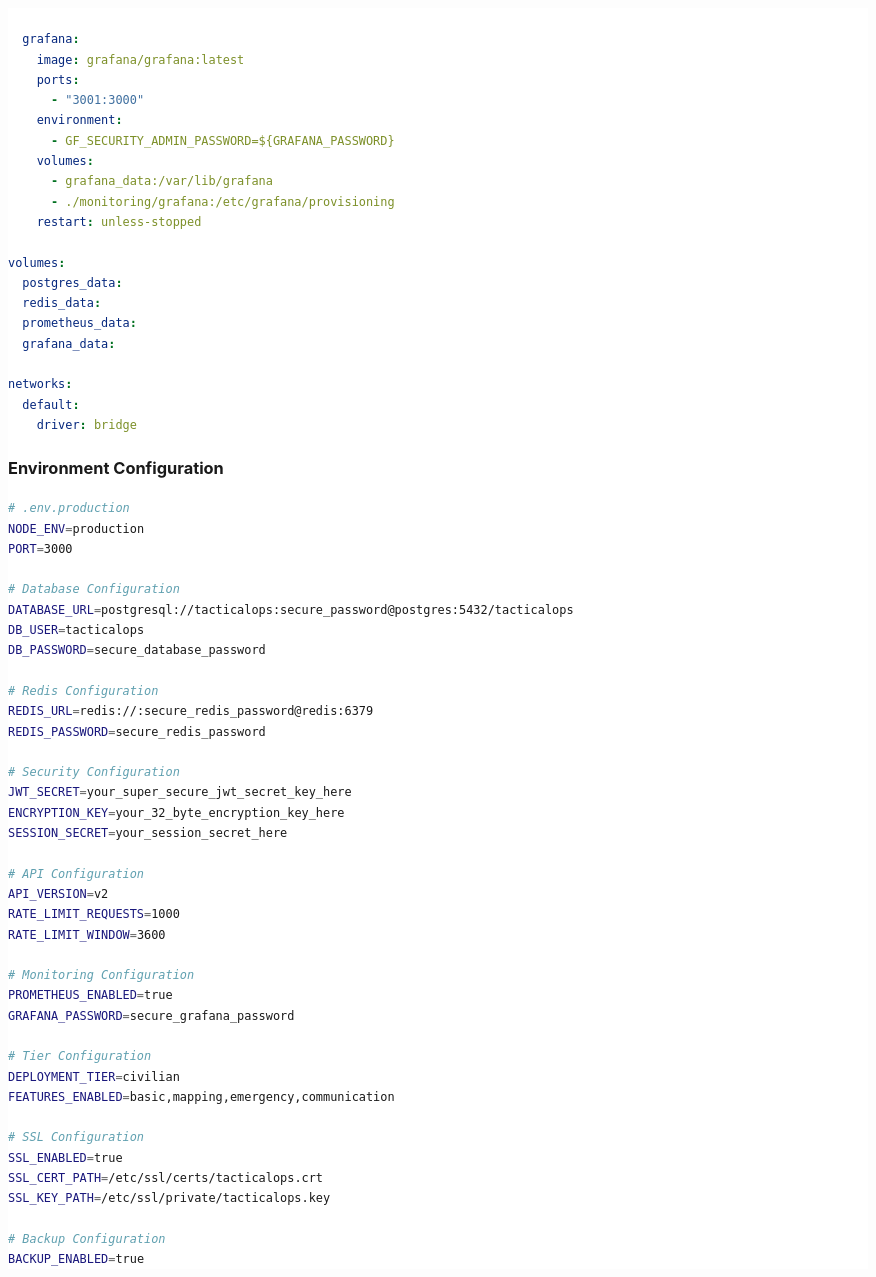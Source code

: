 ```yaml

  grafana:
    image: grafana/grafana:latest
    ports:
      - "3001:3000"
    environment:
      - GF_SECURITY_ADMIN_PASSWORD=${GRAFANA_PASSWORD}
    volumes:
      - grafana_data:/var/lib/grafana
      - ./monitoring/grafana:/etc/grafana/provisioning
    restart: unless-stopped

volumes:
  postgres_data:
  redis_data:
  prometheus_data:
  grafana_data:

networks:
  default:
    driver: bridge
```

### Environment Configuration
```bash
# .env.production
NODE_ENV=production
PORT=3000

# Database Configuration
DATABASE_URL=postgresql://tacticalops:secure_password@postgres:5432/tacticalops
DB_USER=tacticalops
DB_PASSWORD=secure_database_password

# Redis Configuration
REDIS_URL=redis://:secure_redis_password@redis:6379
REDIS_PASSWORD=secure_redis_password

# Security Configuration
JWT_SECRET=your_super_secure_jwt_secret_key_here
ENCRYPTION_KEY=your_32_byte_encryption_key_here
SESSION_SECRET=your_session_secret_here

# API Configuration
API_VERSION=v2
RATE_LIMIT_REQUESTS=1000
RATE_LIMIT_WINDOW=3600

# Monitoring Configuration
PROMETHEUS_ENABLED=true
GRAFANA_PASSWORD=secure_grafana_password

# Tier Configuration
DEPLOYMENT_TIER=civilian
FEATURES_ENABLED=basic,mapping,emergency,communication

# SSL Configuration
SSL_ENABLED=true
SSL_CERT_PATH=/etc/ssl/certs/tacticalops.crt
SSL_KEY_PATH=/etc/ssl/private/tacticalops.key

# Backup Configuration
BACKUP_ENABLED=true
```